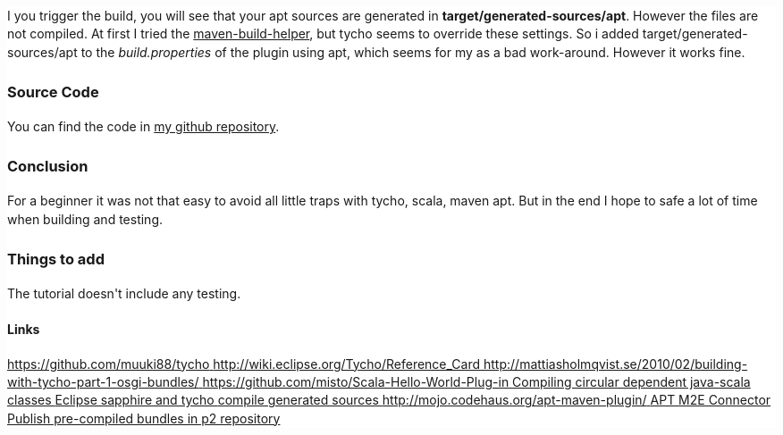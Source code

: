 





I you trigger the build, you will see that your apt sources are generated in **target/generated-sources/apt**. However the files are not compiled. At first I tried the [maven-build-helper](http://mojo.codehaus.org/build-helper-maven-plugin/), but tycho seems to override these settings. So i added target/generated-sources/apt to the _build.properties_ of the plugin using apt, which seems for my as a bad work-around. However it works fine.




### 




### Source Code


You can find the code in [my github repository](https://github.com/muuki88/tycho).


### Conclusion


For a beginner it was not that easy to avoid all little traps with tycho, scala, maven apt. But in the end I hope to safe a lot of time when building and testing.


### Things to add




The tutorial doesn't include any testing.







#### Links


[https://github.com/muuki88/tycho
](https://github.com/muuki88/tycho)[http://wiki.eclipse.org/Tycho/Reference_Card
](http://wiki.eclipse.org/Tycho/Reference_Card)[http://mattiasholmqvist.se/2010/02/building-with-tycho-part-1-osgi-bundles/
](http://mattiasholmqvist.se/2010/02/building-with-tycho-part-1-osgi-bundles/)[https://github.com/misto/Scala-Hello-World-Plug-in
](https://github.com/misto/Scala-Hello-World-Plug-in)[Compiling circular dependent java-scala classes
](http://stuq.nl/weblog/2008-11-26/4-steps-to-add-scala-to-your-maven-java-projects)[Eclipse sapphire and tycho
](http://wiki.eclipse.org/Sapphire_Modeling_Tycho_build_support)[compile generated sources
](http://stackoverflow.com/questions/2916790/maven-doesnt-compile-target-hibernate3-generated-sources )[http://mojo.codehaus.org/apt-maven-plugin/
](http://mojo.codehaus.org/apt-maven-plugin/)[APT M2E Connector
](http://marketplace.eclipse.org/content/apt-m2e-connector)[Publish pre-compiled bundles in p2 repository](http://wiki.eclipse.org/Equinox/p2/Publisher#Features_And_Bundles_Publisher_Application)
